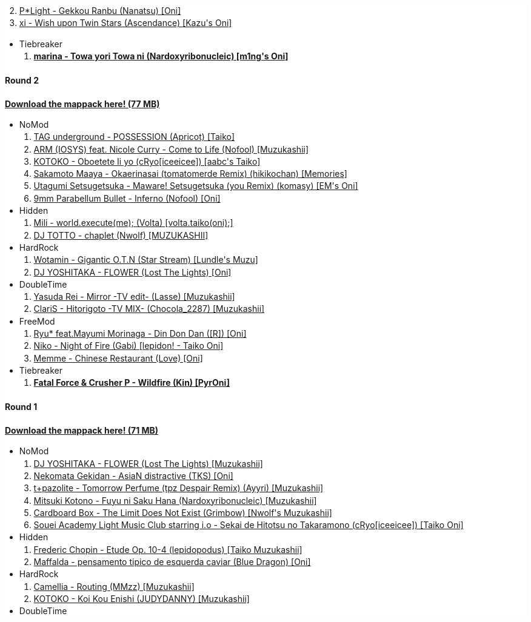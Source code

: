   2. [P\*Light - Gekkou Ranbu (Nanatsu) \[Oni\]](https://osu.ppy.sh/beatmapsets/406934)
  3. [xi - Wish upon Twin Stars (Ascendance) \[Kazu's Oni\]](https://osu.ppy.sh/beatmapsets/353259)
- Tiebreaker
  1. **[marina - Towa yori Towa ni (Nardoxyribonucleic) \[m1ng's Oni\]](https://osu.ppy.sh/beatmapsets/552695)**

#### Round 2

**[Download the mappack here! (77 MB)](https://drive.google.com/open?id=130Wn7qKmlpPhVPbAcO0MQ76q5qPx1YYT)**

- NoMod
  1. [TAG underground - POSSESSION (Apricot) \[Taiko\]](https://osu.ppy.sh/beatmapsets/48675)
  2. [ARM (IOSYS) feat. Nicole Curry - Come to Life (Nofool) \[Muzukashii\]](https://osu.ppy.sh/beatmapsets/642762)
  3. [KOTOKO - Oboetete Ii yo (cRyo\[iceeicee\]) \[aabc's Taiko\]](https://osu.ppy.sh/beatmapsets/53791)
  4. [Sakamoto Maaya - Okaerinasai (tomatomerde Remix) (hikikochan) \[Memories\]](https://osu.ppy.sh/beatmapsets/544468)
  5. [Utagumi Setsugetsuka - Maware! Setsugetsuka (you Remix) (komasy) \[EM's Oni\]](https://osu.ppy.sh/beatmapsets/697523)
  6. [9mm Parabellum Bullet - Inferno (Nofool) \[Oni\]](https://osu.ppy.sh/beatmapsets/481954)
- Hidden
  1. [Mili - world.execute(me); (Volta) \[volta.taiko(oni);\]](https://osu.ppy.sh/beatmapsets/507196)
  2. [DJ TOTTO - chaplet (Nwolf) \[MUZUKASHII\]](https://osu.ppy.sh/beatmapsets/246705)
- HardRock
  1. [Wotamin - Gigantic O.T.N (Star Stream) \[Lundle's Muzu\]](https://osu.ppy.sh/beatmapsets/80214)
  2. [DJ YOSHITAKA - FLOWER (Lost The Lights) \[Oni\]](https://osu.ppy.sh/beatmapsets/339001)
- DoubleTime
  1. [Yasuda Rei - Mirror -TV edit- (Lasse) \[Muzukashii\]](https://osu.ppy.sh/beatmapsets/680364)
  2. [ClariS - Hitorigoto -TV MIX- (Chocola\_2287) \[Muzukashii\]](https://osu.ppy.sh/beatmapsets/599387)
- FreeMod
  1. [Ryu\* feat.Mayumi Morinaga - Din Don Dan (\[R\]) \[Oni\]](https://osu.ppy.sh/beatmapsets/397834)
  2. [Niko - Night of Fire (Gabi) \[lepidon! - Taiko Oni\]](https://osu.ppy.sh/beatmapsets/18923)
  3. [Memme - Chinese Restaurant (Love) \[Oni\]](https://osu.ppy.sh/beatmapsets/243893)
- Tiebreaker
  1. **[Fatal Force & Crusher P - Wildfire (Kin) \[PyrOni\]](https://osu.ppy.sh/beatmapsets/348660)**

#### Round 1

**[Download the mappack here! (71 MB)](https://drive.google.com/open?id=1-fuc_xa9UchSMksyppyMGrv6SmaxBlxR)**

- NoMod
  1. [DJ YOSHITAKA - FLOWER (Lost The Lights) \[Muzukashii\]](https://osu.ppy.sh/beatmapsets/339001)
  2. [Nekomata Gekidan - AsiaN distractive (TKS) \[Oni\]](https://osu.ppy.sh/beatmapsets/672802)
  3. [t+pazolite - Tomorrow Perfume (tpz Despair Remix) (Ayyri) \[Muzukashii\]](https://osu.ppy.sh/beatmapsets/447830)
  4. [Mitsuki Kotono - Fuyu ni Saku Hana (Nardoxyribonucleic) \[Muzukashii\]](https://osu.ppy.sh/beatmapsets/401086)
  5. [Cardboard Box - The Limit Does Not Exist (Grimbow) \[Nwolf's Muzukashii\]](https://osu.ppy.sh/beatmapsets/420395)
  6. [Souei Academy Light Music Club starring i.o - Sekai de Hitotsu no Takaramono (cRyo\[iceeicee\]) \[Taiko Oni\]](https://osu.ppy.sh/beatmapsets/52048)
- Hidden
  1. [Frederic Chopin - Etude Op. 10-4 (lepidopodus) \[Taiko Muzukashii\]](https://osu.ppy.sh/beatmapsets/22374)
  2. [Maffalda - pensamento tipico de esquerda caviar (Blue Dragon) \[Oni\]](https://osu.ppy.sh/beatmapsets/175036)
- HardRock
  1. [Camellia - Routing (MMzz) \[Muzukashii\]](https://osu.ppy.sh/beatmapsets/375111)
  2. [KOTOKO - Koi Kou Enishi (JUDYDANNY) \[Muzukashii\]](https://osu.ppy.sh/beatmapsets/485249)
- DoubleTime